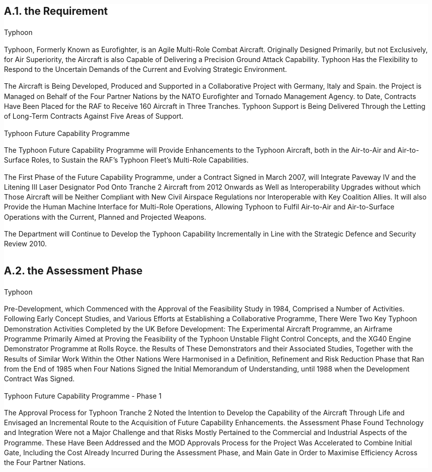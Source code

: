 ## A.1. the Requirement

Typhoon

Typhoon, Formerly Known as Eurofighter, is an Agile Multi-Role Combat Aircraft. Originally Designed Primarily, but not Exclusively, for Air Superiority, the Aircraft is also Capable of Delivering a Precision Ground Attack Capability. Typhoon Has the Flexibility to Respond to the Uncertain Demands of the Current and Evolving Strategic Environment.

The Aircraft is Being Developed, Produced and Supported in a Collaborative Project with Germany, Italy and Spain. the Project is Managed on Behalf of the Four Partner Nations by the NATO Eurofighter and Tornado Management Agency. to Date, Contracts Have Been Placed for the RAF to Receive 160 Aircraft in Three Tranches. Typhoon Support is Being Delivered Through the Letting of Long-Term Contracts Against Five Areas of Support.

Typhoon Future Capability Programme

The Typhoon Future Capability Programme will Provide Enhancements to the Typhoon Aircraft, both in the Air-to-Air and Air-to-Surface Roles, to Sustain the RAF’s Typhoon Fleet’s Multi-Role Capabilities.

The First Phase of the Future Capability Programme, under a Contract Signed in March 2007, will Integrate Paveway IV and the Litening III Laser Designator Pod Onto Tranche 2 Aircraft from 2012 Onwards as Well as Interoperability Upgrades without which Those Aircraft will be Neither Compliant with New Civil Airspace Regulations nor Interoperable with Key Coalition Allies. It will also Provide the Human Machine Interface for Multi-Role Operations, Allowing Typhoon to Fulfil Air-to-Air and Air-to-Surface Operations with the Current, Planned and Projected Weapons.

The Department will Continue to Develop the Typhoon Capability Incrementally in Line with the Strategic Defence and Security Review 2010.

## A.2. the Assessment Phase

Typhoon

Pre-Development, which Commenced with the Approval of the Feasibility Study in 1984, Comprised a Number of Activities. Following Early Concept Studies, and Various Efforts at Establishing a Collaborative Programme, There Were Two Key Typhoon Demonstration Activities Completed by the UK Before Development: The Experimental Aircraft Programme, an Airframe Programme Primarily Aimed at Proving the Feasibility of the Typhoon Unstable Flight Control Concepts, and the XG40 Engine Demonstrator Programme at Rolls Royce. the Results of These Demonstrators and their Associated Studies, Together with the Results of Similar Work Within the Other Nations Were Harmonised in a Definition, Refinement and Risk Reduction Phase that Ran from the End of 1985 when Four Nations Signed the Initial Memorandum of Understanding, until 1988 when the Development Contract Was Signed.

Typhoon Future Capability Programme - Phase 1

The Approval Process for Typhoon Tranche 2 Noted the Intention to Develop the Capability of the Aircraft Through Life and Envisaged an Incremental Route to the Acquisition of Future Capability Enhancements. the Assessment Phase Found Technology and Integration Were not a Major Challenge and that Risks Mostly Pertained to the Commercial and Industrial Aspects of the Programme. These Have Been Addressed and the MOD Approvals Process for the Project Was Accelerated to Combine Initial Gate, Including the Cost Already Incurred During the Assessment Phase, and Main Gate in Order to Maximise Efficiency Across the Four Partner Nations.

